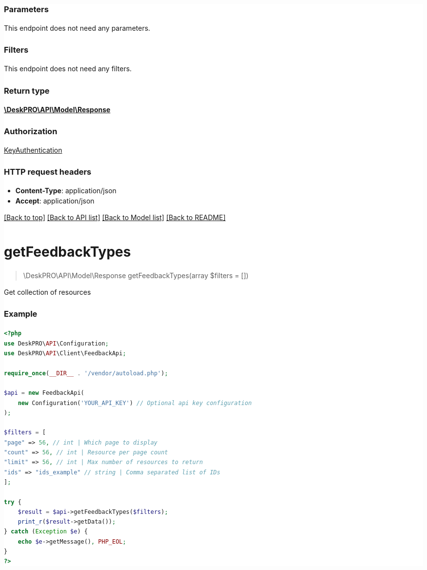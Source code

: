 ### Parameters
This endpoint does not need any parameters.


### Filters
This endpoint does not need any filters.


### Return type

[**\DeskPRO\API\Model\Response**](../Model/Response.md)

### Authorization

[KeyAuthentication](../../README.md#KeyAuthentication)

### HTTP request headers

 - **Content-Type**: application/json
 - **Accept**: application/json

[[Back to top]](#) [[Back to API list]](../../README.md#documentation-for-api-endpoints) [[Back to Model list]](../../README.md#documentation-for-models) [[Back to README]](../../README.md)

# **getFeedbackTypes**
> \DeskPRO\API\Model\Response getFeedbackTypes(array $filters = [])



Get collection of resources

### Example
```php
<?php
use DeskPRO\API\Configuration;
use DeskPRO\API\Client\FeedbackApi;

require_once(__DIR__ . '/vendor/autoload.php');

$api = new FeedbackApi(
    new Configuration('YOUR_API_KEY') // Optional api key configuration
);

$filters = [
"page" => 56, // int | Which page to display
"count" => 56, // int | Resource per page count
"limit" => 56, // int | Max number of resources to return
"ids" => "ids_example" // string | Comma separated list of IDs
];

try {
    $result = $api->getFeedbackTypes($filters);
    print_r($result->getData());
} catch (Exception $e) {
    echo $e->getMessage(), PHP_EOL;
}
?>
```
